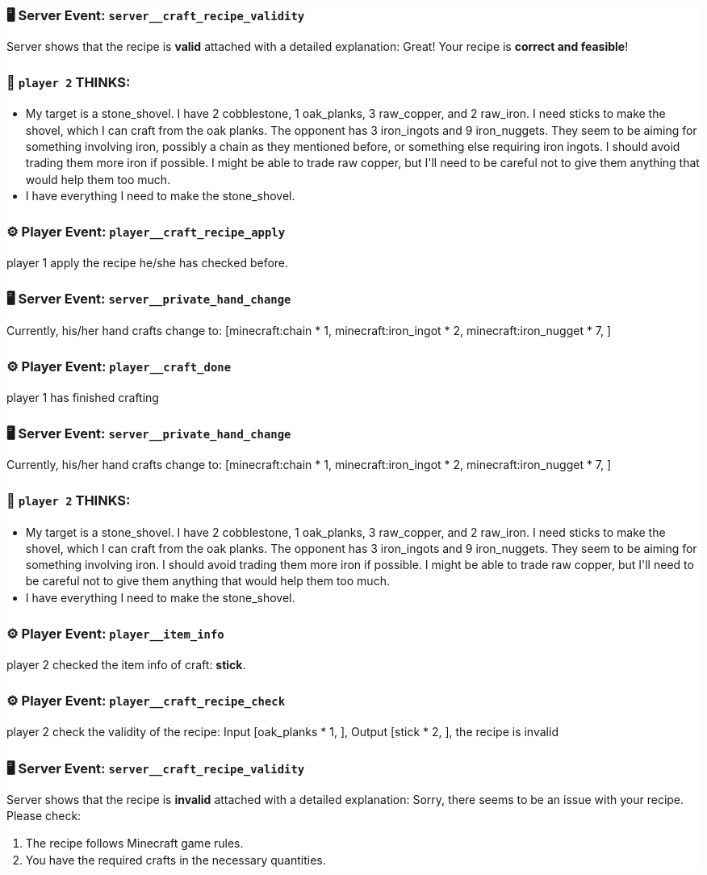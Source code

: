 
### 🖥 Server Event: `server__craft_recipe_validity`
Server shows that the recipe is **valid** attached with a detailed explanation:
Great! Your recipe is **correct and feasible**!


### 🧠 `player 2` THINKS:
- My target is a stone_shovel. I have 2 cobblestone, 1 oak_planks, 3 raw_copper, and 2 raw_iron.  I need sticks to make the shovel, which I can craft from the oak planks. The opponent has 3 iron_ingots and 9 iron_nuggets. They seem to be aiming for something involving iron, possibly a chain as they mentioned before, or something else requiring iron ingots.  I should avoid trading them more iron if possible. I might be able to trade raw copper, but I'll need to be careful not to give them anything that would help them too much.
- I have everything I need to make the stone_shovel.

### ⚙️ Player Event: `player__craft_recipe_apply`
player 1 apply the recipe he/she has checked before.


### 🖥 Server Event: `server__private_hand_change`
Currently, his/her hand crafts change to: [minecraft:chain * 1, minecraft:iron_ingot * 2, minecraft:iron_nugget * 7, ]


### ⚙️ Player Event: `player__craft_done`
player 1 has finished crafting


### 🖥 Server Event: `server__private_hand_change`
Currently, his/her hand crafts change to: [minecraft:chain * 1, minecraft:iron_ingot * 2, minecraft:iron_nugget * 7, ]


### 🧠 `player 2` THINKS:
- My target is a stone_shovel. I have 2 cobblestone, 1 oak_planks, 3 raw_copper, and 2 raw_iron.  I need sticks to make the shovel, which I can craft from the oak planks. The opponent has 3 iron_ingots and 9 iron_nuggets. They seem to be aiming for something involving iron.  I should avoid trading them more iron if possible. I might be able to trade raw copper, but I'll need to be careful not to give them anything that would help them too much.
- I have everything I need to make the stone_shovel.

### ⚙️ Player Event: `player__item_info`
player 2 checked the item info of craft: **stick**.


### ⚙️ Player Event: `player__craft_recipe_check`
player 2 check the validity of the recipe: Input [oak_planks * 1, ], Output [stick * 2, ], the recipe is invalid


### 🖥 Server Event: `server__craft_recipe_validity`
Server shows that the recipe is **invalid** attached with a detailed explanation:
Sorry, there seems to be an issue with your recipe. Please check:
1. The recipe follows Minecraft game rules.
2. You have the required crafts in the necessary quantities.
